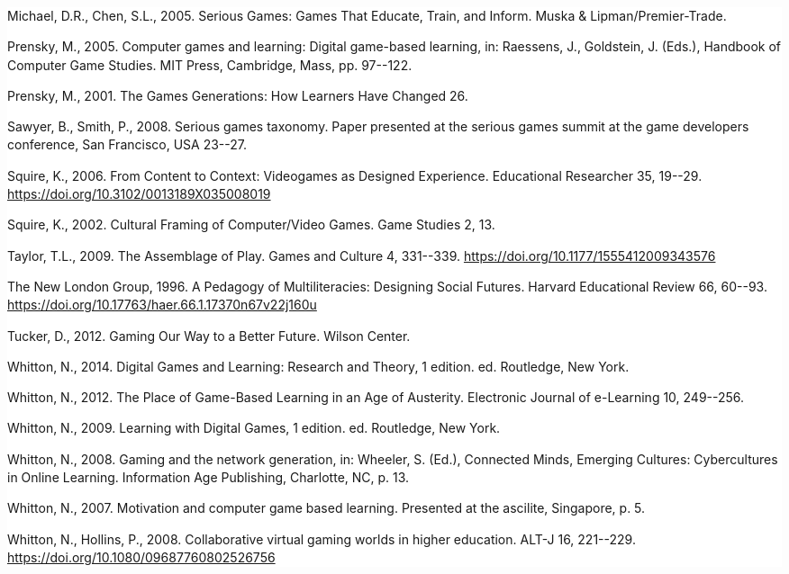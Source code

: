 Michael, D.R., Chen, S.L., 2005. Serious Games: Games That Educate, Train, and Inform. Muska & Lipman/Premier-Trade.

Prensky, M., 2005. Computer games and learning: Digital game-based learning, in: Raessens, J., Goldstein, J. (Eds.), Handbook of Computer Game Studies. MIT Press, Cambridge, Mass, pp. 97--122.

Prensky, M., 2001. The Games Generations: How Learners Have Changed 26.

Sawyer, B., Smith, P., 2008. Serious games taxonomy. Paper presented at the serious games summit at the game developers conference, San Francisco, USA 23--27.

Squire, K., 2006. From Content to Context: Videogames as Designed Experience. Educational Researcher 35, 19--29. https://doi.org/10.3102/0013189X035008019

Squire, K., 2002. Cultural Framing of Computer/Video Games. Game Studies 2, 13.

Taylor, T.L., 2009. The Assemblage of Play. Games and Culture 4, 331--339. https://doi.org/10.1177/1555412009343576

The New London Group, 1996. A Pedagogy of Multiliteracies: Designing Social Futures. Harvard Educational Review 66, 60--93. https://doi.org/10.17763/haer.66.1.17370n67v22j160u

Tucker, D., 2012. Gaming Our Way to a Better Future. Wilson Center.

Whitton, N., 2014. Digital Games and Learning: Research and Theory, 1 edition. ed. Routledge, New York.

Whitton, N., 2012. The Place of Game-Based Learning in an Age of Austerity. Electronic Journal of e-Learning 10, 249--256.

Whitton, N., 2009. Learning with Digital Games, 1 edition. ed. Routledge, New York.

Whitton, N., 2008. Gaming and the network generation, in: Wheeler, S. (Ed.), Connected Minds, Emerging Cultures: Cybercultures in Online Learning. Information Age Publishing, Charlotte, NC, p. 13.

Whitton, N., 2007. Motivation and computer game based learning. Presented at the ascilite, Singapore, p. 5.

Whitton, N., Hollins, P., 2008. Collaborative virtual gaming worlds in higher education. ALT-J 16, 221--229. https://doi.org/10.1080/09687760802526756 